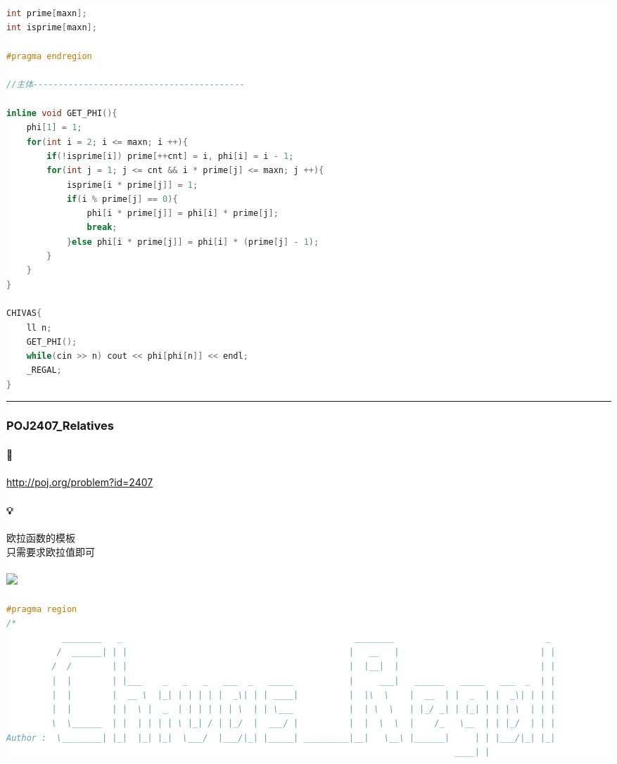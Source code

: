 ```cpp
int prime[maxn];
int isprime[maxn];

#pragma endregion

//主体------------------------------------------

inline void GET_PHI(){
    phi[1] = 1;
    for(int i = 2; i <= maxn; i ++){
        if(!isprime[i]) prime[++cnt] = i, phi[i] = i - 1;
        for(int j = 1; j <= cnt && i * prime[j] <= maxn; j ++){
            isprime[i * prime[j]] = 1;
            if(i % prime[j] == 0){
                phi[i * prime[j]] = phi[i] * prime[j];
                break;
            }else phi[i * prime[j]] = phi[i] * (prime[j] - 1);
        }
    }
}

CHIVAS{
    ll n;
    GET_PHI();
    while(cin >> n) cout << phi[phi[n]] << endl;
    _REGAL;
}
```

<hr>

### POJ2407_Relatives

#### 🔗
http://poj.org/problem?id=2407

#### 💡
欧拉函数的模板  
只需要求欧拉值即可  

#### <img src="https://img-blog.csdnimg.cn/20210713144601841.png" >  
  

```cpp
#pragma region
/*
           ________   _                                              ________                              _
          /  ______| | |                                            |   __   |                            | |
         /  /        | |                                            |  |__|  |                            | |
         |  |        | |___    _   _   _   ___  _   _____           |     ___|   ______   _____   ___  _  | |
         |  |        |  __ \  |_| | | | | |  _\| | | ____|          |  |\  \    |  __  | |  _  | |  _\| | | |
         |  |        | |  \ |  _  | | | | | | \  | | \___           |  | \  \   | |_/ _| | |_| | | | \  | | |
         \  \______  | |  | | | | \ |_| / | |_/  |  ___/ |          |  |  \  \  |    /_   \__  | | |_/  | | |
Author :  \________| |_|  |_| |_|  \___/  |___/|_| |_____| _________|__|   \__\ |______|     | | |___/|_| |_|
                                                                                         ____| |
```